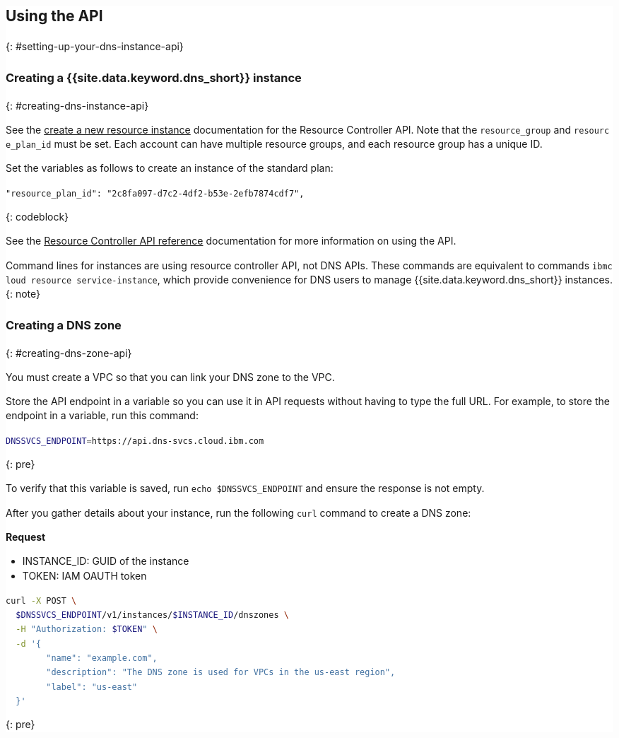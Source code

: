 ## Using the API
{: #setting-up-your-dns-instance-api}

### Creating a {{site.data.keyword.dns_short}} instance
{: #creating-dns-instance-api}

See the [create a new resource instance](https://{DomainName}/apidocs/resource-controller/resource-controller#create-provision-a-new-resource-instance) documentation for the Resource Controller API. Note that the `resource_group` and `resource_plan_id` must be set. Each account can have multiple resource groups, and each resource group has a unique ID.

Set the variables as follows to create an instance of the standard plan:

```
"resource_plan_id": "2c8fa097-d7c2-4df2-b53e-2efb7874cdf7",
```
{: codeblock}

See the [Resource Controller API reference](/apidocs/resource-controller/resource-controller) documentation for more information on using the API.

Command lines for instances are using resource controller API, not DNS APIs. These commands are equivalent to commands `ibmcloud resource service-instance`, which provide convenience for DNS users to manage {{site.data.keyword.dns_short}} instances.
{: note}

### Creating a DNS zone
{: #creating-dns-zone-api}

You must create a VPC so that you can link your DNS zone to the VPC.

Store the API endpoint in a variable so you can use it in API requests without having to type the full URL. For example, to store the endpoint in a variable, run this command:

```bash
DNSSVCS_ENDPOINT=https://api.dns-svcs.cloud.ibm.com
```
{: pre}

To verify that this variable is saved, run `echo $DNSSVCS_ENDPOINT` and ensure the response is not empty.

After you gather details about your instance, run the following `curl` command to create a DNS zone:

**Request**

* INSTANCE_ID: GUID of the instance
* TOKEN: IAM OAUTH token

```bash
curl -X POST \
  $DNSSVCS_ENDPOINT/v1/instances/$INSTANCE_ID/dnszones \
  -H "Authorization: $TOKEN" \
  -d '{
        "name": "example.com",
        "description": "The DNS zone is used for VPCs in the us-east region",
        "label": "us-east"
  }'
```
{: pre}
